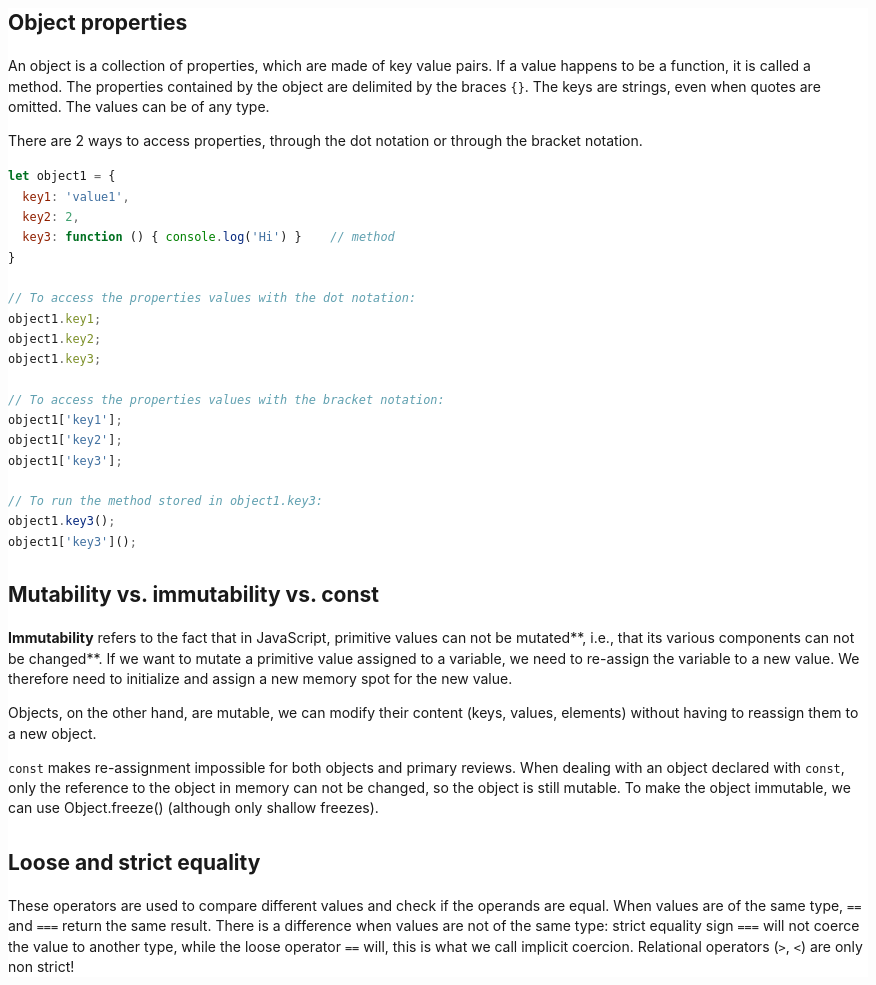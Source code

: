 
## Object properties

An object is a collection of properties, which are made of key value pairs. If a value happens to be a function, it is called a method. The properties contained by the object are delimited by the braces `{}`. The keys are strings, even when quotes are omitted. The values can be of any type.

There are 2 ways to access properties, through the dot notation or through the bracket notation.
```js
let object1 = {
  key1: 'value1',
  key2: 2,
  key3: function () { console.log('Hi') }    // method
}

// To access the properties values with the dot notation:
object1.key1;
object1.key2;
object1.key3;

// To access the properties values with the bracket notation:
object1['key1'];
object1['key2'];
object1['key3'];

// To run the method stored in object1.key3:
object1.key3();
object1['key3']();
```

## Mutability vs. immutability vs. const

**Immutability** refers to the fact that in JavaScript, primitive values can not be mutated**, i.e., that its various components can not be changed**. If we want to mutate a primitive value assigned to a variable, we need to re-assign the variable to a new value. We therefore need to initialize and assign a new memory spot for the new value. 

Objects, on the other hand, are mutable, we can modify their content (keys, values, elements) without having to reassign them to a new object. 

`const` makes re-assignment impossible for both objects and primary reviews. When dealing with an object declared with `const`, only the reference to the object in memory can not be changed, so the object is still mutable. To make the object immutable, we can use Object.freeze() (although only shallow freezes).

## Loose and strict equality

These operators are used to compare different values and check if the operands are equal. When values are of the same type, `==` and `===` return the same result. There is a difference when values are not of the same type: strict equality sign `===` will not coerce the value to another type, while the loose operator `==` will, this is what we call implicit coercion. Relational operators (`>`, `<`) are only non strict!
